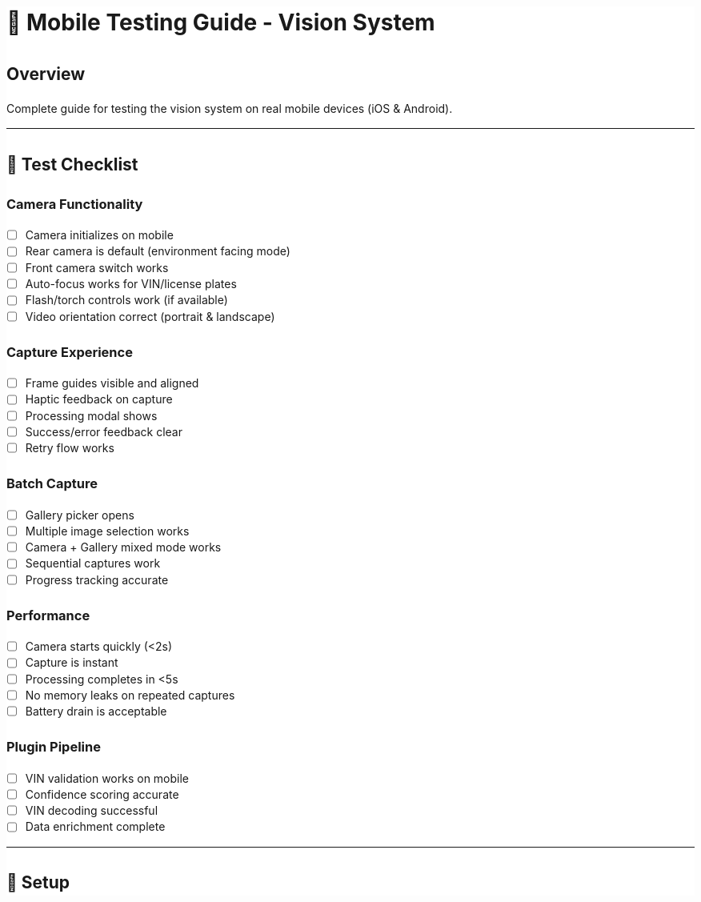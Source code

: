 # 📱 Mobile Testing Guide - Vision System

## Overview

Complete guide for testing the vision system on real mobile devices (iOS & Android).

---

## 🎯 Test Checklist

### **Camera Functionality**
- [ ] Camera initializes on mobile
- [ ] Rear camera is default (environment facing mode)
- [ ] Front camera switch works
- [ ] Auto-focus works for VIN/license plates
- [ ] Flash/torch controls work (if available)
- [ ] Video orientation correct (portrait & landscape)

### **Capture Experience**
- [ ] Frame guides visible and aligned
- [ ] Haptic feedback on capture
- [ ] Processing modal shows
- [ ] Success/error feedback clear
- [ ] Retry flow works

### **Batch Capture**
- [ ] Gallery picker opens
- [ ] Multiple image selection works
- [ ] Camera + Gallery mixed mode works
- [ ] Sequential captures work
- [ ] Progress tracking accurate

### **Performance**
- [ ] Camera starts quickly (<2s)
- [ ] Capture is instant
- [ ] Processing completes in <5s
- [ ] No memory leaks on repeated captures
- [ ] Battery drain is acceptable

### **Plugin Pipeline**
- [ ] VIN validation works on mobile
- [ ] Confidence scoring accurate
- [ ] VIN decoding successful
- [ ] Data enrichment complete

---

## 🔧 Setup
